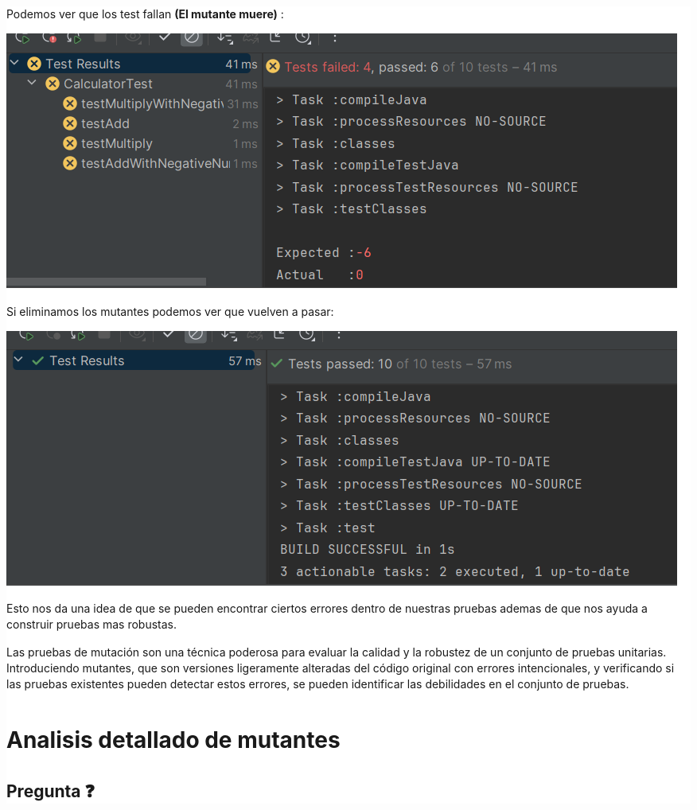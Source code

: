 Podemos ver que los test fallan **(El mutante muere)** :

![Untitled](Imagenes/Untitled%205.png)

Si eliminamos los mutantes podemos ver que vuelven a pasar:

![Untitled](Imagenes/Untitled%206.png)

Esto nos da una idea de que se pueden encontrar ciertos errores dentro de nuestras pruebas ademas de que nos ayuda a construir pruebas mas robustas.


Las pruebas de mutación son una técnica poderosa para evaluar la calidad y la robustez de un conjunto de pruebas unitarias. Introduciendo mutantes, que son versiones ligeramente alteradas del código original con errores intencionales, y verificando si las pruebas existentes pueden detectar estos errores, se pueden identificar las debilidades en el conjunto de pruebas.

# Analisis detallado de mutantes

## Pregunta ❓
